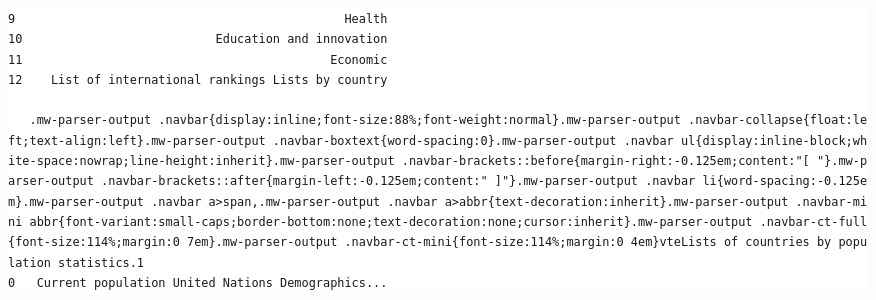     9                                              Health                                                                                                                                                                                                                                                                                                                                                                                                                                                                                                                                                                                                                                                                                                                                                                                                                                       
    10                           Education and innovation                                                                                                                                                                                                                                                                                                                                                                                                                                                                                                                                                                                                                                                                                                                                                                                                                                       
    11                                           Economic                                                                                                                                                                                                                                                                                                                                                                                                                                                                                                                                                                                                                                                                                                                                                                                                                                       
    12    List of international rankings Lists by country                                                                                                                                                                                                                                                                                                                                                                                                                                                                                                                                                                                                                                                                                                                                                                                                                                       
    
       .mw-parser-output .navbar{display:inline;font-size:88%;font-weight:normal}.mw-parser-output .navbar-collapse{float:left;text-align:left}.mw-parser-output .navbar-boxtext{word-spacing:0}.mw-parser-output .navbar ul{display:inline-block;white-space:nowrap;line-height:inherit}.mw-parser-output .navbar-brackets::before{margin-right:-0.125em;content:"[ "}.mw-parser-output .navbar-brackets::after{margin-left:-0.125em;content:" ]"}.mw-parser-output .navbar li{word-spacing:-0.125em}.mw-parser-output .navbar a>span,.mw-parser-output .navbar a>abbr{text-decoration:inherit}.mw-parser-output .navbar-mini abbr{font-variant:small-caps;border-bottom:none;text-decoration:none;cursor:inherit}.mw-parser-output .navbar-ct-full{font-size:114%;margin:0 7em}.mw-parser-output .navbar-ct-mini{font-size:114%;margin:0 4em}vteLists of countries by population statistics.1  
    0   Current population United Nations Demographics...                                                                                                                                                                                                                                                                                                                                                                                                                                                                                                                                                                                                                                                                                                                                                                                                                                        